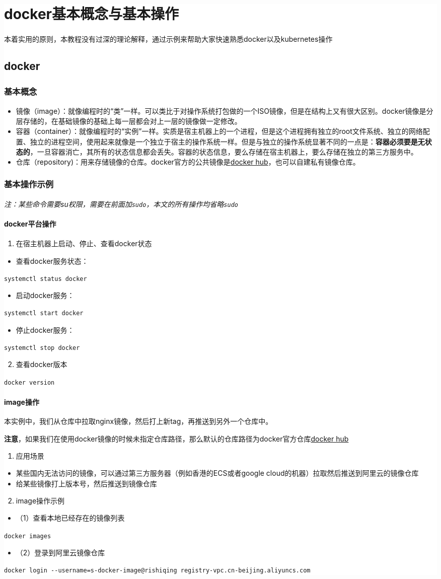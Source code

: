 # docker基本概念与基本操作

本着实用的原则，本教程没有过深的理论解释，通过示例来帮助大家快速熟悉docker以及kubernetes操作

## docker

### 基本概念

- 镜像（image）：就像编程时的“类”一样。可以类比于对操作系统打包做的一个ISO镜像，但是在结构上又有很大区别。docker镜像是分层存储的，在基础镜像的基础上每一层都会对上一层的镜像做一定修改。
- 容器（container）：就像编程时的“实例”一样。实质是宿主机器上的一个进程，但是这个进程拥有独立的root文件系统、独立的网络配置、独立的进程空间，使用起来就像是一个独立于宿主的操作系统一样。但是与独立的操作系统显著不同的一点是：**容器必须要是无状态的**，一旦容器消亡，其所有的状态信息都会丢失。容器的状态信息，要么存储在宿主机器上，要么存储在独立的第三方服务中。
- 仓库（repository)：用来存储镜像的仓库。docker官方的公共镜像是[docker hub](https://hub.docker.com/)，也可以自建私有镜像仓库。

### 基本操作示例

*注：某些命令需要su权限，需要在前面加`sudo`，本文的所有操作均省略`sudo`*

#### docker平台操作

1. 在宿主机器上启动、停止、查看docker状态

- 查看docker服务状态：

`systemctl status docker`

- 启动docker服务：

`systemctl start docker`

- 停止docker服务：

`systemctl stop docker`

2. 查看docker版本

`docker version`

#### image操作

本实例中，我们从仓库中拉取nginx镜像，然后打上新tag，再推送到另外一个仓库中。

**注意**，如果我们在使用docker镜像的时候未指定仓库路径，那么默认的仓库路径为docker官方仓库[docker hub](https://hub.docker.com/)

1. 应用场景
- 某些国内无法访问的镜像，可以通过第三方服务器（例如香港的ECS或者google cloud的机器）拉取然后推送到阿里云的镜像仓库
- 给某些镜像打上版本号，然后推送到镜像仓库

2. image操作示例

- （1）查看本地已经存在的镜像列表

`docker images`

- （2）登录到阿里云镜像仓库

`docker login --username=s-docker-image@rishiqing registry-vpc.cn-beijing.aliyuncs.com`
